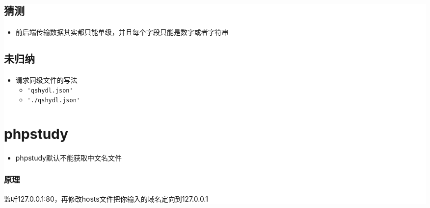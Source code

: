 ## 猜测

- 前后端传输数据其实都只能单级，并且每个字段只能是数字或者字符串


## 未归纳

- 请求同级文件的写法
  - `'qshydl.json'`
  - `'./qshydl.json'`



# phpstudy

- phpstudy默认不能获取中文名文件



### 原理

监听127.0.0.1:80，再修改hosts文件把你输入的域名定向到127.0.0.1